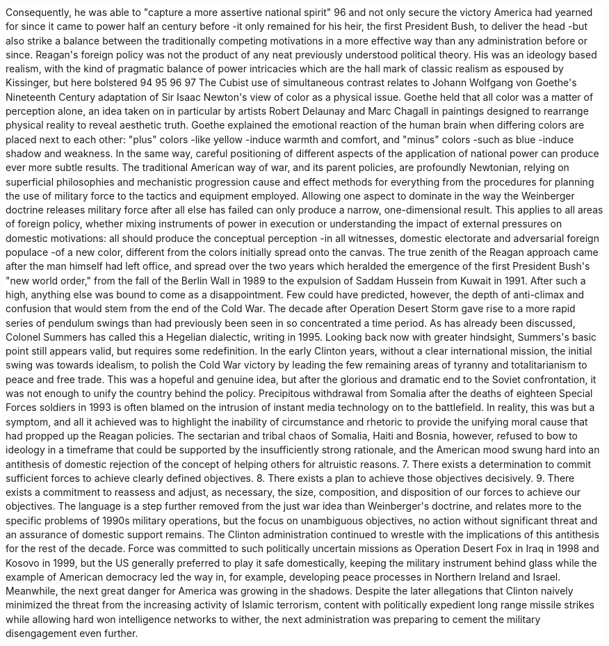 Consequently, he was able to "capture a more assertive national spirit" 96 and not only secure the victory America had yearned for since it came to power half an century before -it only remained for his heir, the first President Bush, to deliver the head -but also strike a balance between the traditionally competing motivations in a more effective way than any administration before or since.
Reagan's foreign policy was not the product of any neat previously understood political theory. His was an ideology based realism, with the kind of pragmatic balance of power intricacies which are the hall mark of classic realism as espoused by Kissinger, but here bolstered 
94
95
96
97
The Cubist use of simultaneous contrast relates to Johann Wolfgang von Goethe's Nineteenth Century adaptation of Sir Isaac Newton's view of color as a physical issue. Goethe held that all color was a matter of perception alone, an idea taken on in particular by artists Robert Delaunay and Marc Chagall in paintings designed to rearrange physical reality to reveal aesthetic truth. Goethe explained the emotional reaction of the human brain when differing colors are placed next to each other: "plus" colors -like yellow -induce warmth and comfort, and "minus" colors -such as blue -induce shadow and weakness. In the same way, careful positioning of different aspects of the application of national power can produce ever more subtle results. The traditional American way of war, and its parent policies, are profoundly Newtonian, relying on superficial philosophies and mechanistic progression cause and effect methods for everything from the procedures for planning the use of military force to the tactics and equipment employed. Allowing one aspect to dominate in the way the Weinberger doctrine releases military force after all else has failed can only produce a narrow, one-dimensional result. This applies to all areas of foreign policy, whether mixing instruments of power in execution or understanding the impact of external pressures on domestic motivations: all should produce the conceptual perception -in all witnesses, domestic electorate and adversarial foreign populace -of a new color, different from the colors initially spread onto the canvas.
The true zenith of the Reagan approach came after the man himself had left office, and spread over the two years which heralded the emergence of the first President Bush's "new world order," from the fall of the Berlin Wall in 1989 to the expulsion of Saddam Hussein from Kuwait in 1991. After such a high, anything else was bound to come as a disappointment. Few could have predicted, however, the depth of anti-climax and confusion that would stem from the end of the Cold War. The decade after Operation Desert Storm gave rise to a more rapid series of pendulum swings than had previously been seen in so concentrated a time period. As has already been discussed, Colonel Summers has called this a Hegelian dialectic, writing in 1995. Looking back now with greater hindsight, Summers's basic point still appears valid, but requires some redefinition. In the early Clinton years, without a clear international mission, the initial swing was towards idealism, to polish the Cold War victory by leading the few remaining areas of tyranny and totalitarianism to peace and free trade. This was a hopeful and genuine idea, but after the glorious and dramatic end to the Soviet confrontation, it was not enough to unify the country behind the policy. Precipitous withdrawal from Somalia after the deaths of eighteen Special Forces soldiers in 1993 is often blamed on the intrusion of instant media technology on to the battlefield. In reality, this was but a symptom, and all it achieved was to highlight the inability of circumstance and rhetoric to provide the unifying moral cause that had propped up the Reagan policies. The sectarian and tribal chaos of Somalia, Haiti and Bosnia, however, refused to bow to ideology in a timeframe that could be supported by the insufficiently strong rationale, and the American mood swung hard into an antithesis of domestic rejection of the concept of helping others for altruistic reasons. 7. There exists a determination to commit sufficient forces to achieve clearly defined objectives.
8. There exists a plan to achieve those objectives decisively. 9. There exists a commitment to reassess and adjust, as necessary, the size, composition, and disposition of our forces to achieve our objectives.
The language is a step further removed from the just war idea than Weinberger's doctrine, and relates more to the specific problems of 1990s military operations, but the focus on unambiguous objectives, no action without significant threat and an assurance of domestic support remains. The Clinton administration continued to wrestle with the implications of this antithesis for the rest of the decade. Force was committed to such politically uncertain missions as Operation Desert Fox in Iraq in 1998 and Kosovo in 1999, but the US generally preferred to play it safe domestically, keeping the military instrument behind glass while the example of American democracy led the way in, for example, developing peace processes in Northern Ireland and Israel. Meanwhile, the next great danger for America was growing in the shadows. Despite the later allegations that Clinton naively minimized the threat from the increasing activity of Islamic terrorism, content with politically expedient long range missile strikes while allowing hard won intelligence networks to wither, the next administration was preparing to cement the military disengagement even further.